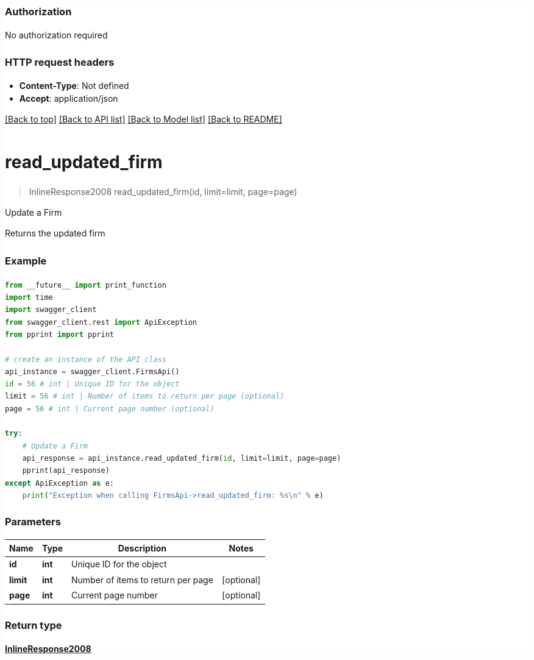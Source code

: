 ### Authorization

No authorization required

### HTTP request headers

 - **Content-Type**: Not defined
 - **Accept**: application/json

[[Back to top]](#) [[Back to API list]](../README.md#documentation-for-api-endpoints) [[Back to Model list]](../README.md#documentation-for-models) [[Back to README]](../README.md)

# **read_updated_firm**
> InlineResponse2008 read_updated_firm(id, limit=limit, page=page)

Update a Firm

Returns the updated firm

### Example
```python
from __future__ import print_function
import time
import swagger_client
from swagger_client.rest import ApiException
from pprint import pprint

# create an instance of the API class
api_instance = swagger_client.FirmsApi()
id = 56 # int | Unique ID for the object
limit = 56 # int | Number of items to return per page (optional)
page = 56 # int | Current page number (optional)

try:
    # Update a Firm
    api_response = api_instance.read_updated_firm(id, limit=limit, page=page)
    pprint(api_response)
except ApiException as e:
    print("Exception when calling FirmsApi->read_updated_firm: %s\n" % e)
```

### Parameters

Name | Type | Description  | Notes
------------- | ------------- | ------------- | -------------
 **id** | **int**| Unique ID for the object | 
 **limit** | **int**| Number of items to return per page | [optional] 
 **page** | **int**| Current page number | [optional] 

### Return type

[**InlineResponse2008**](InlineResponse2008.md)
